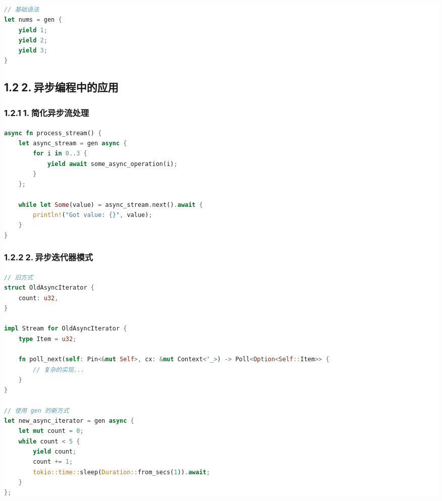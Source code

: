```rust
// 基础语法
let nums = gen {
    yield 1;
    yield 2;
    yield 3;
}

```

## 1.2 2. 异步编程中的应用

### 1.2.1 1. **简化异步流处理**

```rust
async fn process_stream() {
    let async_stream = gen async {
        for i in 0..3 {
            yield await some_async_operation(i);
        }
    };
    
    while let Some(value) = async_stream.next().await {
        println!("Got value: {}", value);
    }
}

```

### 1.2.2 2. **异步迭代器模式**

```rust
// 旧方式
struct OldAsyncIterator {
    count: u32,
}

impl Stream for OldAsyncIterator {
    type Item = u32;
    
    fn poll_next(self: Pin<&mut Self>, cx: &mut Context<'_>) -> Poll<Option<Self::Item>> {
        // 复杂的实现...
    }
}

// 使用 gen 的新方式
let new_async_iterator = gen async {
    let mut count = 0;
    while count < 5 {
        yield count;
        count += 1;
        tokio::time::sleep(Duration::from_secs(1)).await;
    }
};

```
